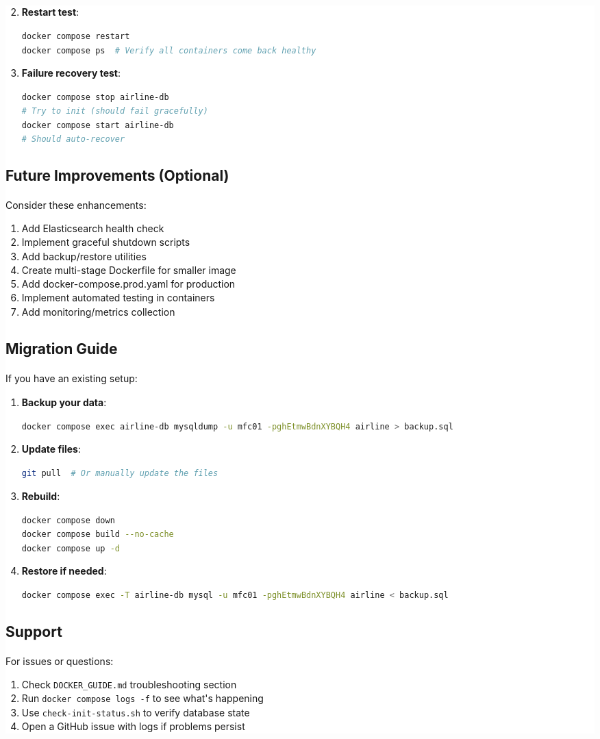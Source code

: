 2. **Restart test**:
   ```bash
   docker compose restart
   docker compose ps  # Verify all containers come back healthy
   ```

3. **Failure recovery test**:
   ```bash
   docker compose stop airline-db
   # Try to init (should fail gracefully)
   docker compose start airline-db
   # Should auto-recover
   ```

## Future Improvements (Optional)

Consider these enhancements:
1. Add Elasticsearch health check
2. Implement graceful shutdown scripts
3. Add backup/restore utilities
4. Create multi-stage Dockerfile for smaller image
5. Add docker-compose.prod.yaml for production
6. Implement automated testing in containers
7. Add monitoring/metrics collection

## Migration Guide

If you have an existing setup:

1. **Backup your data**:
   ```bash
   docker compose exec airline-db mysqldump -u mfc01 -pghEtmwBdnXYBQH4 airline > backup.sql
   ```

2. **Update files**:
   ```bash
   git pull  # Or manually update the files
   ```

3. **Rebuild**:
   ```bash
   docker compose down
   docker compose build --no-cache
   docker compose up -d
   ```

4. **Restore if needed**:
   ```bash
   docker compose exec -T airline-db mysql -u mfc01 -pghEtmwBdnXYBQH4 airline < backup.sql
   ```

## Support

For issues or questions:
1. Check `DOCKER_GUIDE.md` troubleshooting section
2. Run `docker compose logs -f` to see what's happening
3. Use `check-init-status.sh` to verify database state
4. Open a GitHub issue with logs if problems persist
